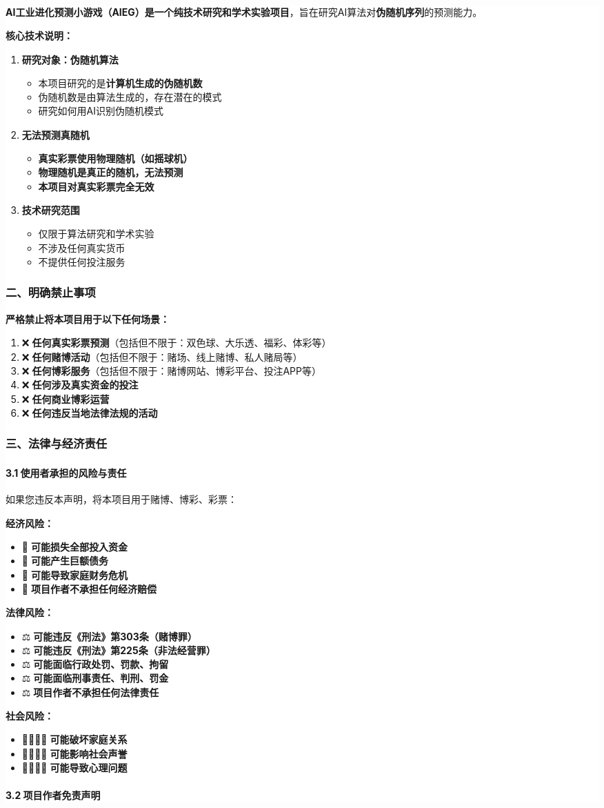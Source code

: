 **AI工业进化预测小游戏（AIEG）**是一个**纯技术研究和学术实验项目**，旨在研究AI算法对**伪随机序列**的预测能力。

**核心技术说明：**

1. **研究对象：伪随机算法**
   - 本项目研究的是**计算机生成的伪随机数**
   - 伪随机数是由算法生成的，存在潜在的模式
   - 研究如何用AI识别伪随机模式

2. **无法预测真随机**
   - **真实彩票使用物理随机（如摇球机）**
   - **物理随机是真正的随机，无法预测**
   - **本项目对真实彩票完全无效**

3. **技术研究范围**
   - 仅限于算法研究和学术实验
   - 不涉及任何真实货币
   - 不提供任何投注服务

### 二、明确禁止事项

**严格禁止将本项目用于以下任何场景：**

1. ❌ **任何真实彩票预测**（包括但不限于：双色球、大乐透、福彩、体彩等）
2. ❌ **任何赌博活动**（包括但不限于：赌场、线上赌博、私人赌局等）
3. ❌ **任何博彩服务**（包括但不限于：赌博网站、博彩平台、投注APP等）
4. ❌ **任何涉及真实资金的投注**
5. ❌ **任何商业博彩运营**
6. ❌ **任何违反当地法律法规的活动**

### 三、法律与经济责任

#### 3.1 使用者承担的风险与责任

如果您违反本声明，将本项目用于赌博、博彩、彩票：

**经济风险：**
- 💸 **可能损失全部投入资金**
- 💸 **可能产生巨额债务**
- 💸 **可能导致家庭财务危机**
- 💸 **项目作者不承担任何经济赔偿**

**法律风险：**
- ⚖️ **可能违反《刑法》第303条（赌博罪）**
- ⚖️ **可能违反《刑法》第225条（非法经营罪）**
- ⚖️ **可能面临行政处罚、罚款、拘留**
- ⚖️ **可能面临刑事责任、判刑、罚金**
- ⚖️ **项目作者不承担任何法律责任**

**社会风险：**
- 👨‍👩‍👧‍👦 **可能破坏家庭关系**
- 👨‍👩‍👧‍👦 **可能影响社会声誉**
- 👨‍👩‍👧‍👦 **可能导致心理问题**

#### 3.2 项目作者免责声明
